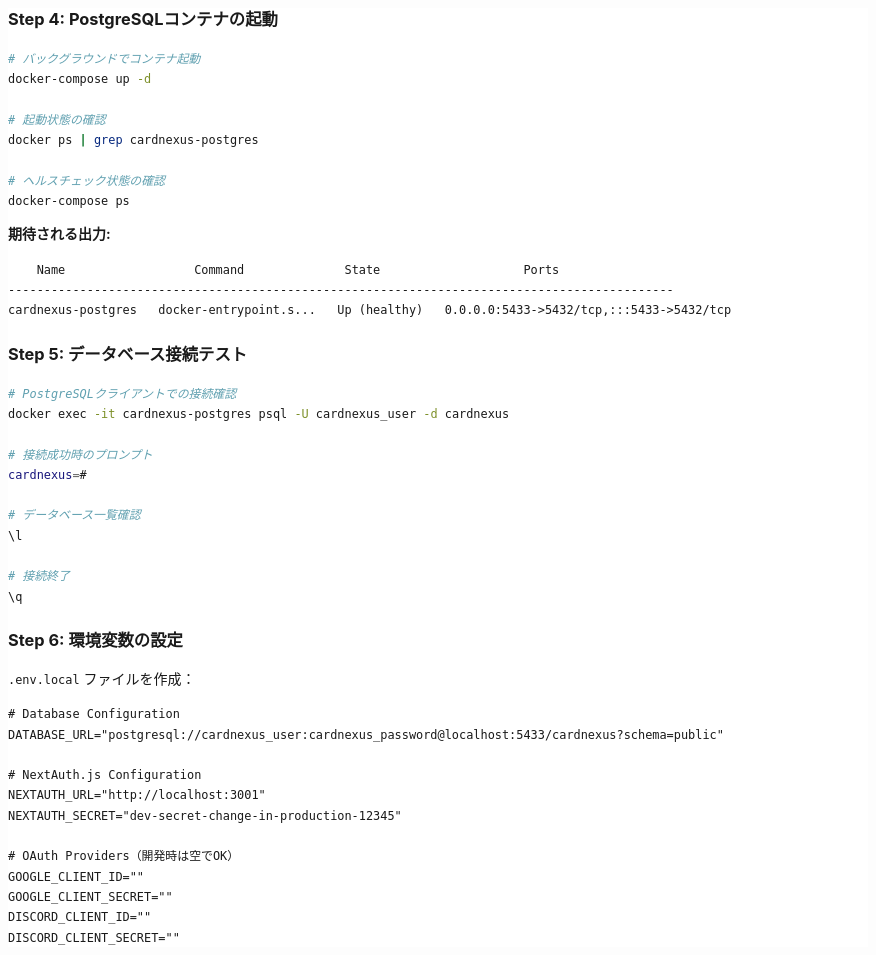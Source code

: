 ### Step 4: PostgreSQLコンテナの起動

```bash
# バックグラウンドでコンテナ起動
docker-compose up -d

# 起動状態の確認
docker ps | grep cardnexus-postgres

# ヘルスチェック状態の確認
docker-compose ps
```

**期待される出力:**
```
    Name                  Command              State                    Ports                  
---------------------------------------------------------------------------------------------
cardnexus-postgres   docker-entrypoint.s...   Up (healthy)   0.0.0.0:5433->5432/tcp,:::5433->5432/tcp
```

### Step 5: データベース接続テスト

```bash
# PostgreSQLクライアントでの接続確認
docker exec -it cardnexus-postgres psql -U cardnexus_user -d cardnexus

# 接続成功時のプロンプト
cardnexus=# 

# データベース一覧確認
\l

# 接続終了
\q
```

### Step 6: 環境変数の設定

`.env.local` ファイルを作成：

```env
# Database Configuration
DATABASE_URL="postgresql://cardnexus_user:cardnexus_password@localhost:5433/cardnexus?schema=public"

# NextAuth.js Configuration
NEXTAUTH_URL="http://localhost:3001"
NEXTAUTH_SECRET="dev-secret-change-in-production-12345"

# OAuth Providers（開発時は空でOK）
GOOGLE_CLIENT_ID=""
GOOGLE_CLIENT_SECRET=""
DISCORD_CLIENT_ID=""
DISCORD_CLIENT_SECRET=""
```

